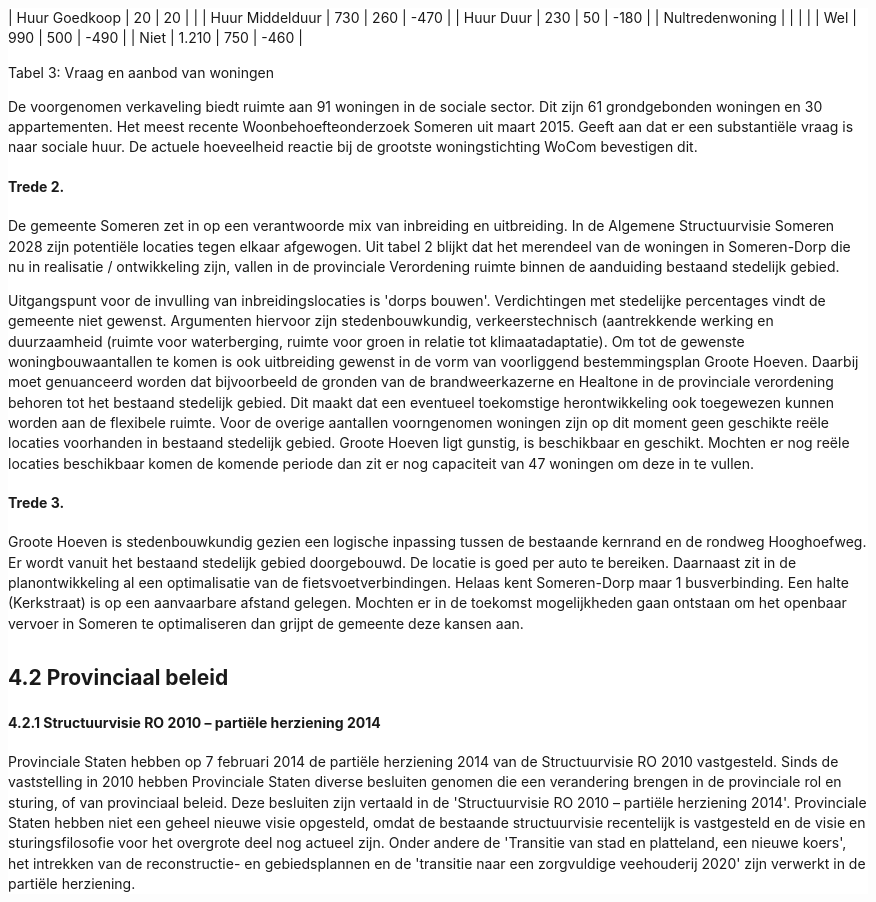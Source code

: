 | Huur Goedkoop                | 20    | 20     |                    |
| Huur Middelduur              | 730   | 260    | -470               |
| Huur Duur                    | 230   | 50     | -180               |
| Nultredenwoning              |       |        |                    |
| Wel                          | 990   | 500    | -490               |
| Niet                         | 1.210 | 750    | -460               |

Tabel 3: Vraag en aanbod van woningen

De voorgenomen verkaveling biedt ruimte aan 91 woningen in de sociale sector. Dit zijn 61 grondgebonden woningen en 30 appartementen. Het meest recente Woonbehoefteonderzoek Someren uit maart 2015. Geeft aan dat er een substantiële vraag is naar sociale huur. De actuele hoeveelheid reactie bij de grootste woningstichting WoCom bevestigen dit.

#### Trede 2.

De gemeente Someren zet in op een verantwoorde mix van inbreiding en uitbreiding. In de Algemene Structuurvisie Someren 2028 zijn potentiële locaties tegen elkaar afgewogen. Uit tabel 2 blijkt dat het merendeel van de woningen in Someren-Dorp die nu in realisatie / ontwikkeling zijn, vallen in de provinciale Verordening ruimte binnen de aanduiding bestaand stedelijk gebied.

Uitgangspunt voor de invulling van inbreidingslocaties is 'dorps bouwen'. Verdichtingen met stedelijke percentages vindt de gemeente niet gewenst. Argumenten hiervoor zijn stedenbouwkundig, verkeerstechnisch (aantrekkende werking en duurzaamheid (ruimte voor waterberging, ruimte voor groen in relatie tot klimaatadaptatie). Om tot de gewenste woningbouwaantallen te komen is ook uitbreiding gewenst in de vorm van voorliggend bestemmingsplan Groote Hoeven. Daarbij moet genuanceerd worden dat bijvoorbeeld de gronden van de brandweerkazerne en Healtone in de provinciale verordening behoren tot het bestaand stedelijk gebied. Dit maakt dat een eventueel toekomstige herontwikkeling ook toegewezen kunnen worden aan de flexibele ruimte. Voor de overige aantallen voorngenomen woningen zijn op dit moment geen geschikte reële locaties voorhanden in bestaand stedelijk gebied. Groote Hoeven ligt gunstig, is beschikbaar en geschikt. Mochten er nog reële locaties beschikbaar komen de komende periode dan zit er nog capaciteit van 47 woningen om deze in te vullen.

#### Trede 3.

Groote Hoeven is stedenbouwkundig gezien een logische inpassing tussen de bestaande kernrand en de rondweg Hooghoefweg. Er wordt vanuit het bestaand stedelijk gebied doorgebouwd. De locatie is goed per auto te bereiken. Daarnaast zit in de planontwikkeling al een optimalisatie van de fietsvoetverbindingen. Helaas kent Someren-Dorp maar 1 busverbinding. Een halte (Kerkstraat) is op een aanvaarbare afstand gelegen. Mochten er in de toekomst mogelijkheden gaan ontstaan om het openbaar vervoer in Someren te optimaliseren dan grijpt de gemeente deze kansen aan.

## **4.2 Provinciaal beleid**

#### **4.2.1 Structuurvisie RO 2010 – partiële herziening 2014**

Provinciale Staten hebben op 7 februari 2014 de partiële herziening 2014 van de Structuurvisie RO 2010 vastgesteld. Sinds de vaststelling in 2010 hebben Provinciale Staten diverse besluiten genomen die een verandering brengen in de provinciale rol en sturing, of van provinciaal beleid. Deze besluiten zijn vertaald in de 'Structuurvisie RO 2010 – partiële herziening 2014'. Provinciale Staten hebben niet een geheel nieuwe visie opgesteld, omdat de bestaande structuurvisie recentelijk is vastgesteld en de visie en sturingsfilosofie voor het overgrote deel nog actueel zijn. Onder andere de 'Transitie van stad en platteland, een nieuwe koers', het intrekken van de reconstructie- en gebiedsplannen en de 'transitie naar een zorgvuldige veehouderij 2020' zijn verwerkt in de partiële herziening.
